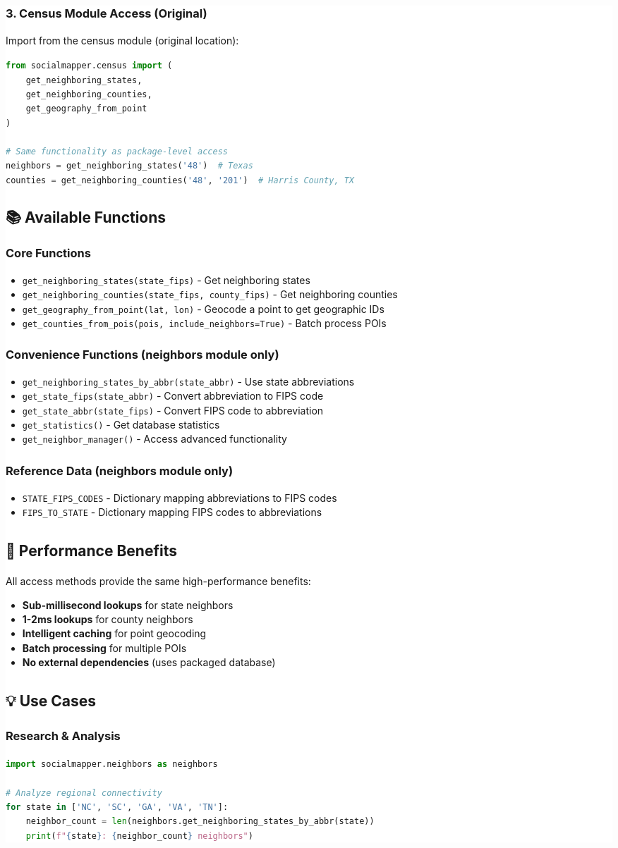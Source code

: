### 3. **Census Module Access** (Original)
Import from the census module (original location):

```python
from socialmapper.census import (
    get_neighboring_states,
    get_neighboring_counties,
    get_geography_from_point
)

# Same functionality as package-level access
neighbors = get_neighboring_states('48')  # Texas
counties = get_neighboring_counties('48', '201')  # Harris County, TX
```

## 📚 **Available Functions**

### Core Functions
- `get_neighboring_states(state_fips)` - Get neighboring states
- `get_neighboring_counties(state_fips, county_fips)` - Get neighboring counties
- `get_geography_from_point(lat, lon)` - Geocode a point to get geographic IDs
- `get_counties_from_pois(pois, include_neighbors=True)` - Batch process POIs

### Convenience Functions (neighbors module only)
- `get_neighboring_states_by_abbr(state_abbr)` - Use state abbreviations
- `get_state_fips(state_abbr)` - Convert abbreviation to FIPS code
- `get_state_abbr(state_fips)` - Convert FIPS code to abbreviation
- `get_statistics()` - Get database statistics
- `get_neighbor_manager()` - Access advanced functionality

### Reference Data (neighbors module only)
- `STATE_FIPS_CODES` - Dictionary mapping abbreviations to FIPS codes
- `FIPS_TO_STATE` - Dictionary mapping FIPS codes to abbreviations

## 🚀 **Performance Benefits**

All access methods provide the same high-performance benefits:

- **Sub-millisecond lookups** for state neighbors
- **1-2ms lookups** for county neighbors  
- **Intelligent caching** for point geocoding
- **Batch processing** for multiple POIs
- **No external dependencies** (uses packaged database)

## 💡 **Use Cases**

### Research & Analysis
```python
import socialmapper.neighbors as neighbors

# Analyze regional connectivity
for state in ['NC', 'SC', 'GA', 'VA', 'TN']:
    neighbor_count = len(neighbors.get_neighboring_states_by_abbr(state))
    print(f"{state}: {neighbor_count} neighbors")
```
